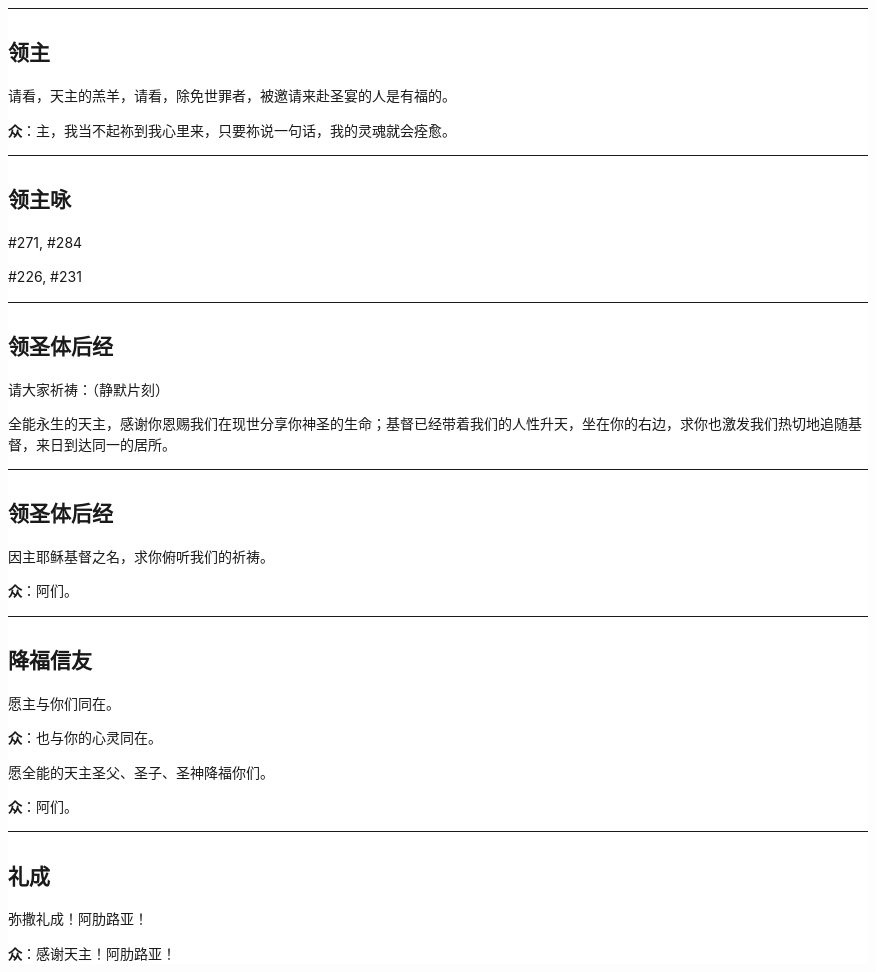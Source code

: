 
---

## 领主

请看，天主的羔羊，请看，除免世罪者，被邀请来赴圣宴的人是有福的。

**众**：主，我当不起祢到我心里来，只要祢说一句话，我的灵魂就会痊愈。

---

## 领主咏

\#271, #284


\#226, #231


---

## 领圣体后经

请大家祈祷：（静默片刻）

全能永生的天主，感谢你恩赐我们在现世分享你神圣的生命；基督已经带着我们的人性升天，坐在你的右边，求你也激发我们热切地追随基督，来日到达同一的居所。

---

## 领圣体后经

因主耶稣基督之名，求你俯听我们的祈祷。

**众**：阿们。

---

## 降福信友

愿主与你们同在。

**众**：也与你的心灵同在。

愿全能的天主圣父、圣子、圣神降福你们。

**众**：阿们。

---

## 礼成

弥撒礼成！阿肋路亚！


**众**：感谢天主！阿肋路亚！

